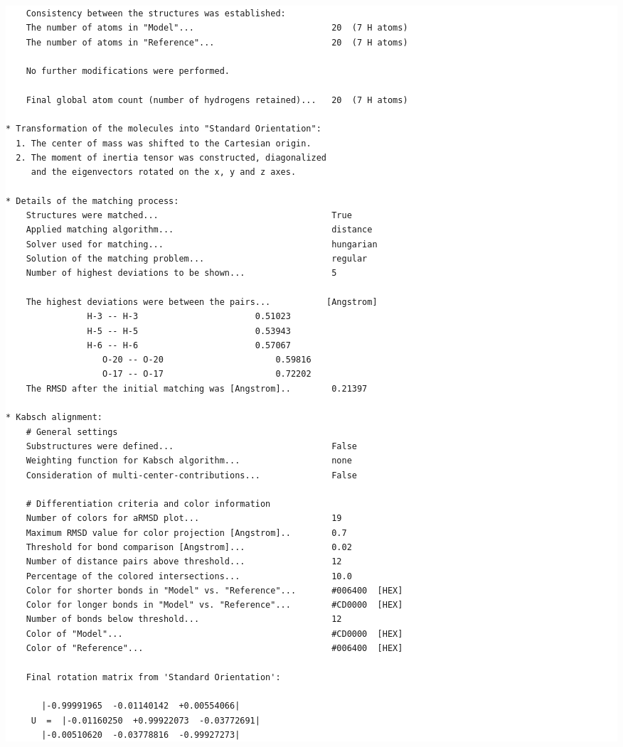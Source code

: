         Consistency between the structures was established:
        The number of atoms in "Model"...                       	20  (7 H atoms)
        The number of atoms in "Reference"...                   	20  (7 H atoms)
    
        No further modifications were performed.           
    
        Final global atom count (number of hydrogens retained)...	20  (7 H atoms)
    
    * Transformation of the molecules into "Standard Orientation":
      1. The center of mass was shifted to the Cartesian origin.
      2. The moment of inertia tensor was constructed, diagonalized
         and the eigenvectors rotated on the x, y and z axes.
    
    * Details of the matching process:
        Structures were matched...                              	True
        Applied matching algorithm...                           	distance
        Solver used for matching...                             	hungarian
        Solution of the matching problem...                     	regular
        Number of highest deviations to be shown...             	5
    
        The highest deviations were between the pairs...           [Angstrom]
    				H-3 -- H-3                       0.51023
    				H-5 -- H-5                       0.53943
    				H-6 -- H-6                       0.57067
    			       O-20 -- O-20                      0.59816
    			       O-17 -- O-17                      0.72202
        The RMSD after the initial matching was [Angstrom]..    	0.21397
    
    * Kabsch alignment:
        # General settings
        Substructures were defined...                           	False
        Weighting function for Kabsch algorithm...              	none
        Consideration of multi-center-contributions...          	False
    
        # Differentiation criteria and color information
        Number of colors for aRMSD plot...                      	19
        Maximum RMSD value for color projection [Angstrom]..    	0.7
        Threshold for bond comparison [Angstrom]...             	0.02
        Number of distance pairs above threshold...             	12
        Percentage of the colored intersections...              	10.0
        Color for shorter bonds in "Model" vs. "Reference"...   	#006400  [HEX]
        Color for longer bonds in "Model" vs. "Reference"...    	#CD0000  [HEX]
        Number of bonds below threshold...                      	12
        Color of "Model"...                                     	#CD0000  [HEX]
        Color of "Reference"...                                 	#006400  [HEX]
    
        Final rotation matrix from 'Standard Orientation':
    
    	   |-0.99991965  -0.01140142  +0.00554066|
         U  =  |-0.01160250  +0.99922073  -0.03772691|
    	   |-0.00510620  -0.03778816  -0.99927273|
    